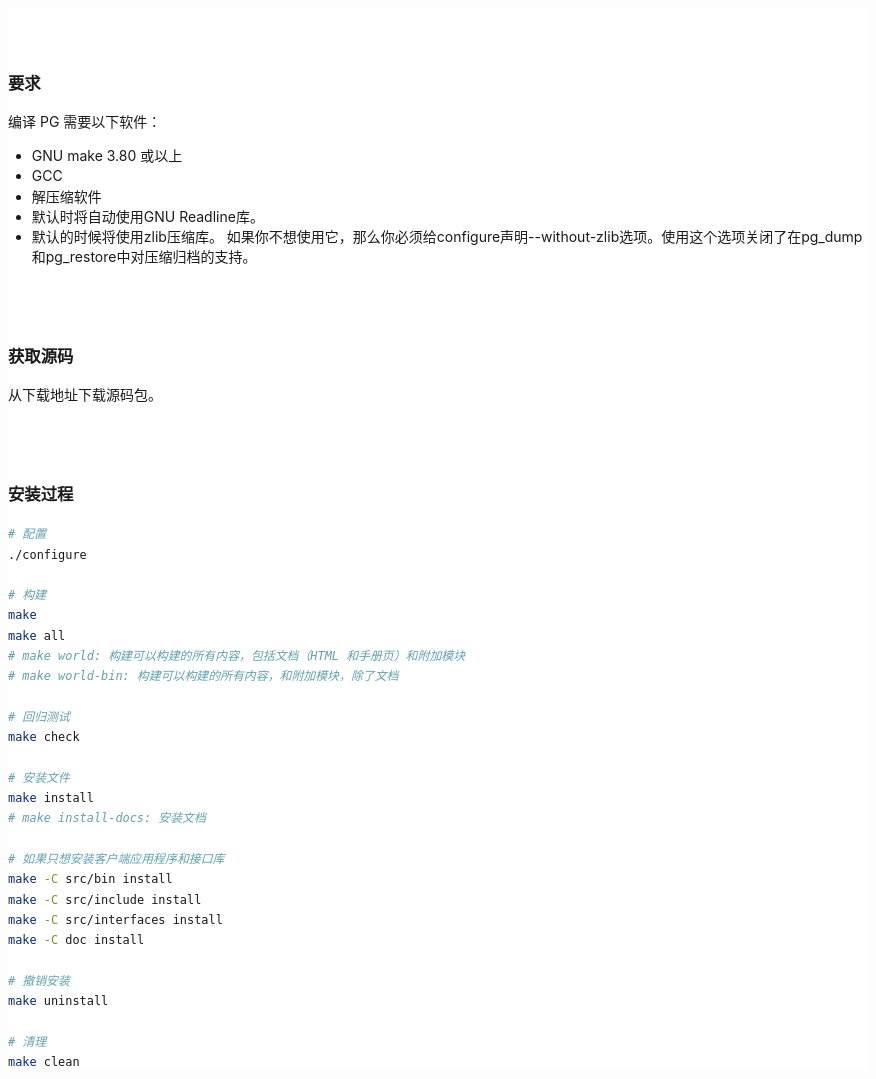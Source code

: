 <br/>
<br/>

### 要求

编译 PG 需要以下软件：

- GNU make 3.80 或以上
- GCC
- 解压缩软件
- 默认时将自动使用GNU Readline库。
- 默认的时候将使用zlib压缩库。 如果你不想使用它，那么你必须给configure声明--without-zlib选项。使用这个选项关闭了在pg_dump和pg_restore中对压缩归档的支持。

<br/>
<br/>

### 获取源码

从下载地址下载源码包。

<br/>
<br/>

### 安装过程

```sh
# 配置
./configure

# 构建
make
make all
# make world: 构建可以构建的所有内容，包括文档（HTML 和手册页）和附加模块
# make world-bin: 构建可以构建的所有内容，和附加模块，除了文档

# 回归测试
make check

# 安装文件
make install
# make install-docs: 安装文档

# 如果只想安装客户端应用程序和接口库
make -C src/bin install
make -C src/include install
make -C src/interfaces install
make -C doc install

# 撤销安装
make uninstall

# 清理
make clean
```
